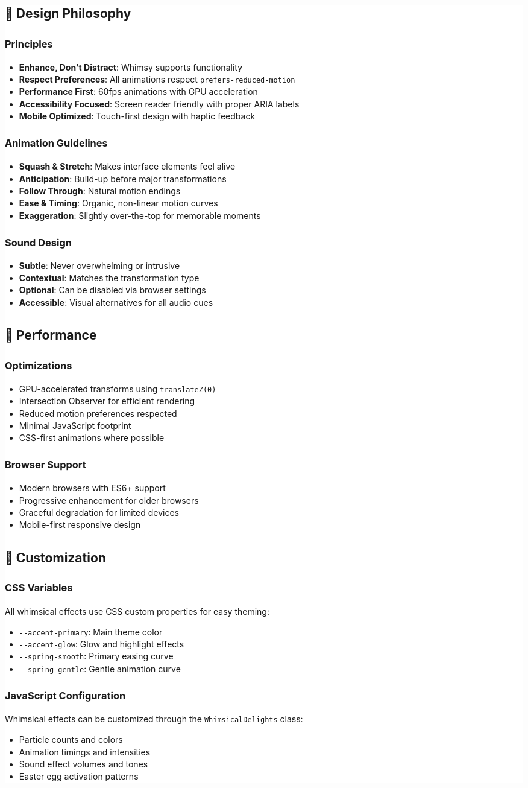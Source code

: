 ## 🎯 Design Philosophy

### Principles
- **Enhance, Don't Distract**: Whimsy supports functionality
- **Respect Preferences**: All animations respect `prefers-reduced-motion`
- **Performance First**: 60fps animations with GPU acceleration
- **Accessibility Focused**: Screen reader friendly with proper ARIA labels
- **Mobile Optimized**: Touch-first design with haptic feedback

### Animation Guidelines
- **Squash & Stretch**: Makes interface elements feel alive
- **Anticipation**: Build-up before major transformations
- **Follow Through**: Natural motion endings
- **Ease & Timing**: Organic, non-linear motion curves
- **Exaggeration**: Slightly over-the-top for memorable moments

### Sound Design
- **Subtle**: Never overwhelming or intrusive
- **Contextual**: Matches the transformation type
- **Optional**: Can be disabled via browser settings
- **Accessible**: Visual alternatives for all audio cues

## 🚀 Performance

### Optimizations
- GPU-accelerated transforms using `translateZ(0)`
- Intersection Observer for efficient rendering
- Reduced motion preferences respected
- Minimal JavaScript footprint
- CSS-first animations where possible

### Browser Support
- Modern browsers with ES6+ support
- Progressive enhancement for older browsers
- Graceful degradation for limited devices
- Mobile-first responsive design

## 🎨 Customization

### CSS Variables
All whimsical effects use CSS custom properties for easy theming:
- `--accent-primary`: Main theme color
- `--accent-glow`: Glow and highlight effects
- `--spring-smooth`: Primary easing curve
- `--spring-gentle`: Gentle animation curve

### JavaScript Configuration
Whimsical effects can be customized through the `WhimsicalDelights` class:
- Particle counts and colors
- Animation timings and intensities
- Sound effect volumes and tones
- Easter egg activation patterns
